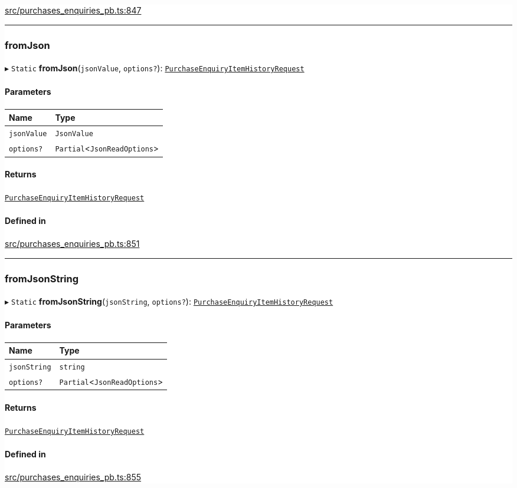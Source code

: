 [src/purchases_enquiries_pb.ts:847](https://github.com/Unaxiom/genesis-ts-sdk/blob/a265138/src/purchases_enquiries_pb.ts#L847)

___

### fromJson

▸ `Static` **fromJson**(`jsonValue`, `options?`): [`PurchaseEnquiryItemHistoryRequest`](PurchaseEnquiryItemHistoryRequest.md)

#### Parameters

| Name | Type |
| :------ | :------ |
| `jsonValue` | `JsonValue` |
| `options?` | `Partial`<`JsonReadOptions`\> |

#### Returns

[`PurchaseEnquiryItemHistoryRequest`](PurchaseEnquiryItemHistoryRequest.md)

#### Defined in

[src/purchases_enquiries_pb.ts:851](https://github.com/Unaxiom/genesis-ts-sdk/blob/a265138/src/purchases_enquiries_pb.ts#L851)

___

### fromJsonString

▸ `Static` **fromJsonString**(`jsonString`, `options?`): [`PurchaseEnquiryItemHistoryRequest`](PurchaseEnquiryItemHistoryRequest.md)

#### Parameters

| Name | Type |
| :------ | :------ |
| `jsonString` | `string` |
| `options?` | `Partial`<`JsonReadOptions`\> |

#### Returns

[`PurchaseEnquiryItemHistoryRequest`](PurchaseEnquiryItemHistoryRequest.md)

#### Defined in

[src/purchases_enquiries_pb.ts:855](https://github.com/Unaxiom/genesis-ts-sdk/blob/a265138/src/purchases_enquiries_pb.ts#L855)

